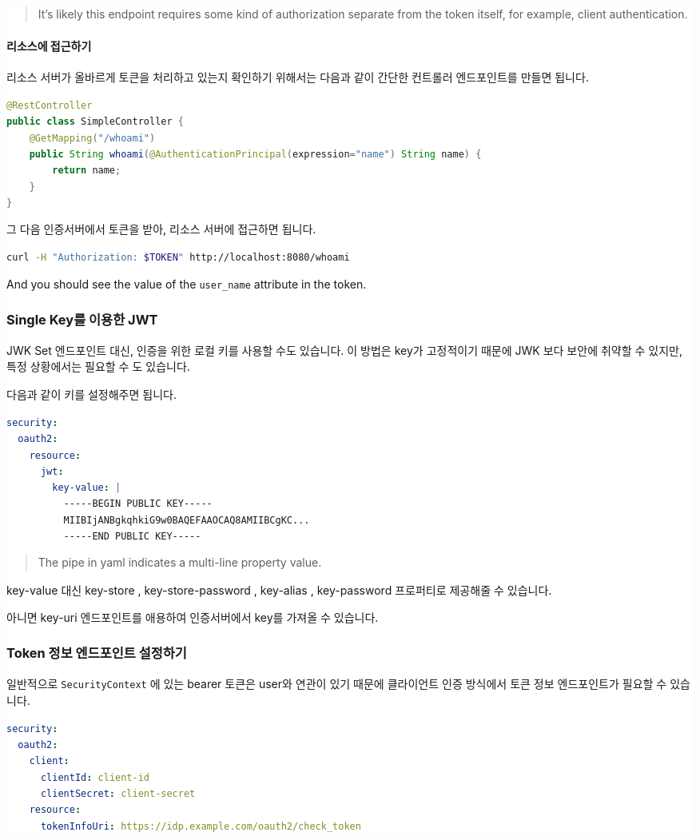 >  It’s likely this endpoint requires some kind of authorization separate from the token itself, for example, client authentication.



#### 리소스에 접근하기

리소스 서버가 올바르게 토큰을 처리하고 있는지 확인하기 위해서는 다음과 같이 간단한 컨트롤러 엔드포인트를 만들면 됩니다.

```java
@RestController
public class SimpleController {
	@GetMapping("/whoami")
	public String whoami(@AuthenticationPrincipal(expression="name") String name) {
		return name;
    }
}
```

그 다음 인증서버에서 토큰을 받아, 리소스 서버에 접근하면 됩니다.

```bash
curl -H "Authorization: $TOKEN" http://localhost:8080/whoami
```

And you should see the value of the `user_name` attribute in the token.



### Single Key를 이용한 JWT

JWK Set 엔드포인트 대신, 인증을 위한 로컬 키를 사용할 수도 있습니다. 이 방법은 key가 고정적이기 때문에 JWK 보다 보안에 취약할 수 있지만, 특정 상황에서는 필요할 수 도 있습니다.

다음과 같이 키를 설정해주면 됩니다.

```yaml
security:
  oauth2:
    resource:
      jwt:
        key-value: |
          -----BEGIN PUBLIC KEY-----
          MIIBIjANBgkqhkiG9w0BAQEFAAOCAQ8AMIIBCgKC...
          -----END PUBLIC KEY-----
```

>  The pipe in yaml indicates a multi-line property value.

key-value 대신 key-store , key-store-password , key-alias , key-password 프로퍼티로 제공해줄 수 있습니다.

아니면 key-uri 엔드포인트를 애용하여 인증서버에서 key를 가져올 수 있습니다.



### Token 정보 엔드포인트 설정하기 

일반적으로 `SecurityContext` 에 있는 bearer 토큰은 user와 연관이 있기 때문에 클라이언트 인증 방식에서 토큰 정보 엔드포인트가 필요할 수 있습니다.

```yaml
security:
  oauth2:
    client:
      clientId: client-id
      clientSecret: client-secret
    resource:
      tokenInfoUri: https://idp.example.com/oauth2/check_token
```
